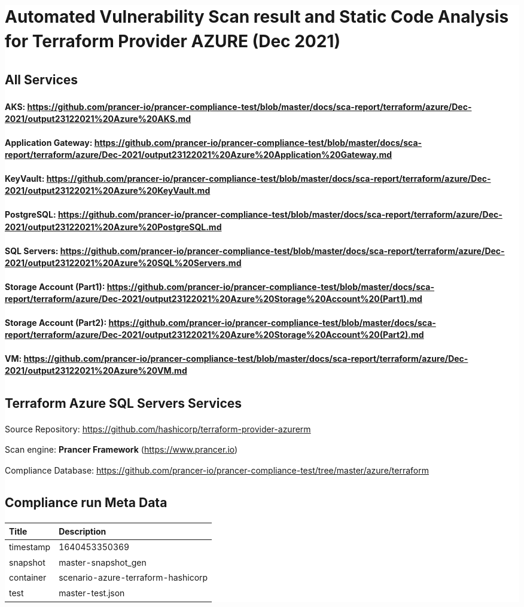 # Automated Vulnerability Scan result and Static Code Analysis for Terraform Provider AZURE (Dec 2021)

## All Services

#### AKS: https://github.com/prancer-io/prancer-compliance-test/blob/master/docs/sca-report/terraform/azure/Dec-2021/output23122021%20Azure%20AKS.md
#### Application Gateway: https://github.com/prancer-io/prancer-compliance-test/blob/master/docs/sca-report/terraform/azure/Dec-2021/output23122021%20Azure%20Application%20Gateway.md
#### KeyVault: https://github.com/prancer-io/prancer-compliance-test/blob/master/docs/sca-report/terraform/azure/Dec-2021/output23122021%20Azure%20KeyVault.md
#### PostgreSQL: https://github.com/prancer-io/prancer-compliance-test/blob/master/docs/sca-report/terraform/azure/Dec-2021/output23122021%20Azure%20PostgreSQL.md
#### SQL Servers: https://github.com/prancer-io/prancer-compliance-test/blob/master/docs/sca-report/terraform/azure/Dec-2021/output23122021%20Azure%20SQL%20Servers.md
#### Storage Account (Part1): https://github.com/prancer-io/prancer-compliance-test/blob/master/docs/sca-report/terraform/azure/Dec-2021/output23122021%20Azure%20Storage%20Account%20(Part1).md
#### Storage Account (Part2): https://github.com/prancer-io/prancer-compliance-test/blob/master/docs/sca-report/terraform/azure/Dec-2021/output23122021%20Azure%20Storage%20Account%20(Part2).md
#### VM: https://github.com/prancer-io/prancer-compliance-test/blob/master/docs/sca-report/terraform/azure/Dec-2021/output23122021%20Azure%20VM.md

## Terraform Azure SQL Servers Services

Source Repository: https://github.com/hashicorp/terraform-provider-azurerm

Scan engine: **Prancer Framework** (https://www.prancer.io)

Compliance Database: https://github.com/prancer-io/prancer-compliance-test/tree/master/azure/terraform

## Compliance run Meta Data
| Title     | Description                        |
|:----------|:-----------------------------------|
| timestamp | 1640453350369                      |
| snapshot  | master-snapshot_gen                |
| container | scenario-azure-terraform-hashicorp |
| test      | master-test.json                   |
